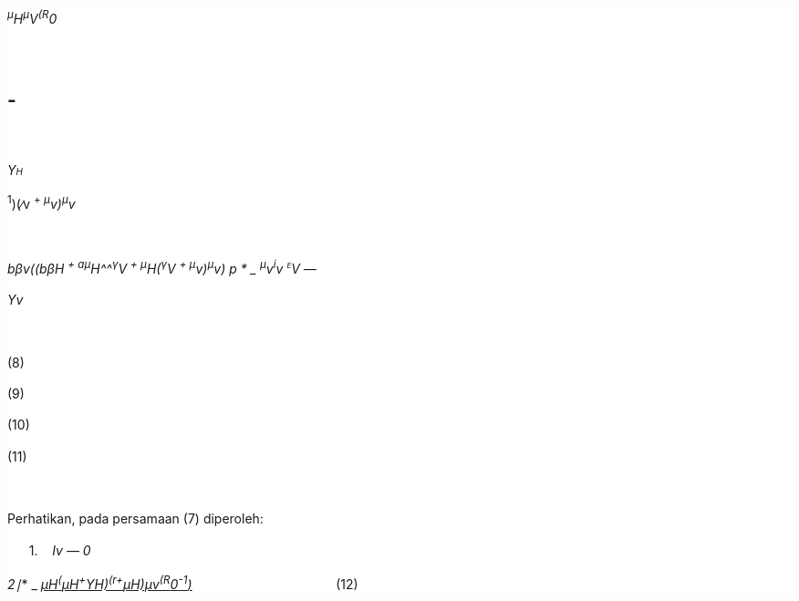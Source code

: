<div>
<p><span class="font10" style="font-style:italic;"><sup>μ</sup></span><span class="font7" style="font-style:italic;">H</span><span class="font10" style="font-style:italic;"><sup>μ</sup></span><span class="font7" style="font-style:italic;">V</span><span class="font10" style="font-style:italic;"><sup>(R</sup></span><span class="font7" style="font-style:italic;">0</span></p>
</div><br clear="all">
<div>
<h2><a name="bookmark12"></a><span class="font10"><a name="bookmark13"></a>-</span></h2>
</div><br clear="all">
<div>
<p><span class="font10" style="font-style:italic;font-variant:small-caps;">Y</span><span class="font8" style="font-style:italic;font-variant:small-caps;">h</span></p>
<p><span class="font10"><sup>1</sup>)(∕v <sup>+ </sup></span><span class="font10" style="font-style:italic;"><sup>μ</sup></span><span class="font7" style="font-style:italic;">v</span><span class="font10" style="font-style:italic;">)<sup>μ</sup></span><span class="font7" style="font-style:italic;">v</span></p>
</div><br clear="all">
<div>
<p><span class="font10" style="font-style:italic;">bβ</span><span class="font7" style="font-style:italic;">v</span><span class="font10" style="font-style:italic;">((bβ</span><span class="font7" style="font-style:italic;">H </span><span class="font10" style="font-style:italic;"><sup>+ aμ</sup></span><span class="font7" style="font-style:italic;">H^</span><span class="font10" style="font-style:italic;">^<sup>γ</sup></span><span class="font7" style="font-style:italic;">V </span><span class="font10" style="font-style:italic;"><sup>+ μ</sup></span><span class="font7" style="font-style:italic;">H</span><span class="font10" style="font-style:italic;">(<sup>γ</sup></span><span class="font7" style="font-style:italic;">V </span><span class="font10" style="font-style:italic;"><sup>+ μ</sup></span><span class="font7" style="font-style:italic;">v</span><span class="font10" style="font-style:italic;">)<sup>μ</sup></span><span class="font7" style="font-style:italic;">v</span><span class="font10" style="font-style:italic;">) </span><span class="font7" style="font-style:italic;">p *</span><span class="font10" style="font-style:italic;"> _ <sup>μ</sup></span><span class="font7" style="font-style:italic;">v</span><span class="font10" style="font-style:italic;"><sup>i</sup></span><span class="font7" style="font-style:italic;">v </span><span class="font10" style="font-style:italic;font-variant:small-caps;"><sup>e</sup>V</span><span class="font10" style="font-style:italic;"> —</span></p>
<p><span class="font10" style="font-style:italic;">Y</span><span class="font7" style="font-style:italic;">v</span></p>
</div><br clear="all">
<div>
<p><span class="font9">(8)</span></p>
<p><span class="font9">(9)</span></p>
<p><span class="font9">(10)</span></p>
<p><span class="font9">(11)</span></p>
</div><br clear="all"></li></ul>
<p><span class="font10">Perhatikan, pada persamaan (7) diperoleh:</span></p>
<ul style="list-style:none;"><li>
<p><span class="font10">1.</span><span class="font10" style="font-style:italic;"> &nbsp;&nbsp;&nbsp;I</span><span class="font7" style="font-style:italic;">v </span><span class="font10" style="font-style:italic;">— 0</span></p></li></ul>
<p><span class="font7" style="font-style:italic;">2</span><span class="font3" style="font-style:italic;">∣</span><span class="font9">* _ </span><span class="font7" style="font-style:italic;text-decoration:underline;">μ</span><span class="font5" style="font-style:italic;text-decoration:underline;">H</span><span class="font7" style="font-style:italic;text-decoration:underline;"><sup>(</sup>μ</span><span class="font5" style="font-style:italic;text-decoration:underline;">H</span><span class="font7" style="font-style:italic;text-decoration:underline;"><sup>+</sup>YH)<sup>(r+</sup>μH)μ</span><span class="font5" style="font-style:italic;text-decoration:underline;">v</span><span class="font7" style="font-style:italic;text-decoration:underline;"><sup>(R</sup></span><span class="font5" style="font-style:italic;text-decoration:underline;">0</span><span class="font7" style="font-style:italic;text-decoration:underline;"><sup>-1</sup>)</span><span class="font9"> &nbsp;&nbsp;&nbsp;&nbsp;&nbsp;&nbsp;&nbsp;&nbsp;&nbsp;&nbsp;&nbsp;&nbsp;&nbsp;&nbsp;&nbsp;&nbsp;&nbsp;&nbsp;&nbsp;&nbsp;&nbsp;&nbsp;&nbsp;&nbsp;&nbsp;&nbsp;&nbsp;&nbsp;&nbsp;&nbsp;&nbsp;&nbsp;&nbsp;&nbsp;&nbsp;&nbsp;&nbsp;&nbsp;&nbsp;(12)</span></p>